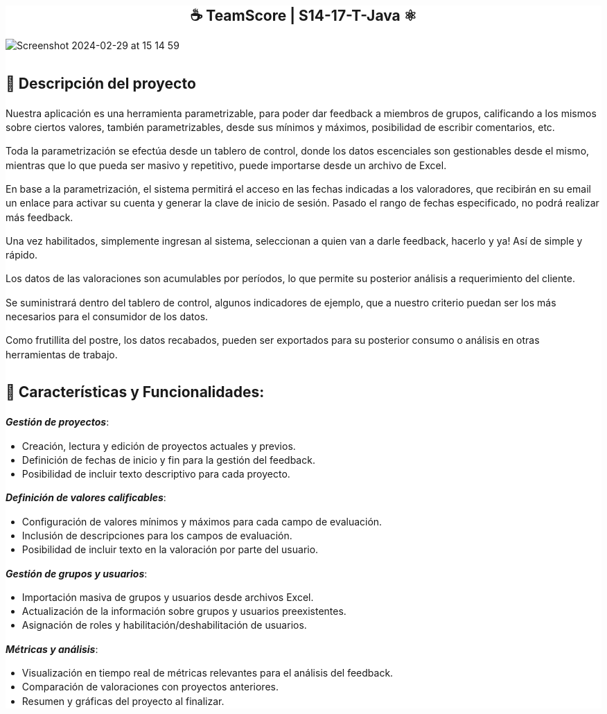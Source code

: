 <div align="center">
  <h2>☕️ TeamScore |  S14-17-T-Java  ⚛️</h2>
</div>

<img width="1536" alt="Screenshot 2024-02-29 at 15 14 59" src="https://res.cloudinary.com/djtzqnrmy/image/upload/v1712348958/S14-17-T-Java/assets/vckd880rb2cs0g0bhyy2.png">

## 📕 Descripción del proyecto

Nuestra aplicación es una herramienta parametrizable, para poder dar feedback a miembros de grupos, calificando a los mismos sobre ciertos valores, también parametrizables, desde sus mínimos y máximos, posibilidad de escribir comentarios, etc.

Toda la parametrización se efectúa desde un tablero de control, donde los datos escenciales son gestionables desde el mismo, mientras que lo que pueda ser masivo y repetitivo, puede importarse desde un archivo de Excel.

En base a la parametrización, el sistema permitirá el acceso en las fechas indicadas a los valoradores, que recibirán en su email un enlace para activar su cuenta y generar la clave de inicio de sesión. Pasado el rango de fechas especificado, no podrá realizar más feedback.

Una vez habilitados, simplemente ingresan al sistema, seleccionan a quien van a darle feedback, hacerlo y ya! Así de simple y rápido.

Los datos de las valoraciones son acumulables por períodos, lo que permite su posterior análisis a requerimiento del cliente.

Se suministrará dentro del tablero de control, algunos indicadores de ejemplo, que a nuestro criterio puedan ser los más necesarios para el consumidor de los datos.

Como frutillita del postre, los datos recabados, pueden ser exportados para su posterior consumo o análisis en otras herramientas de trabajo.

## 🚀 Características y Funcionalidades:

**_Gestión de proyectos_**:

- Creación, lectura y edición de proyectos actuales y previos.
- Definición de fechas de inicio y fin para la gestión del feedback.
- Posibilidad de incluir texto descriptivo para cada proyecto.

**_Definición de valores calificables_**:

- Configuración de valores mínimos y máximos para cada campo de evaluación.
- Inclusión de descripciones para los campos de evaluación.
- Posibilidad de incluir texto en la valoración por parte del usuario.

**_Gestión de grupos y usuarios_**:

- Importación masiva de grupos y usuarios desde archivos Excel.
- Actualización de la información sobre grupos y usuarios preexistentes.
- Asignación de roles y habilitación/deshabilitación de usuarios.

**_Métricas y análisis_**:

- Visualización en tiempo real de métricas relevantes para el análisis del feedback.
- Comparación de valoraciones con proyectos anteriores.
- Resumen y gráficas del proyecto al finalizar.
